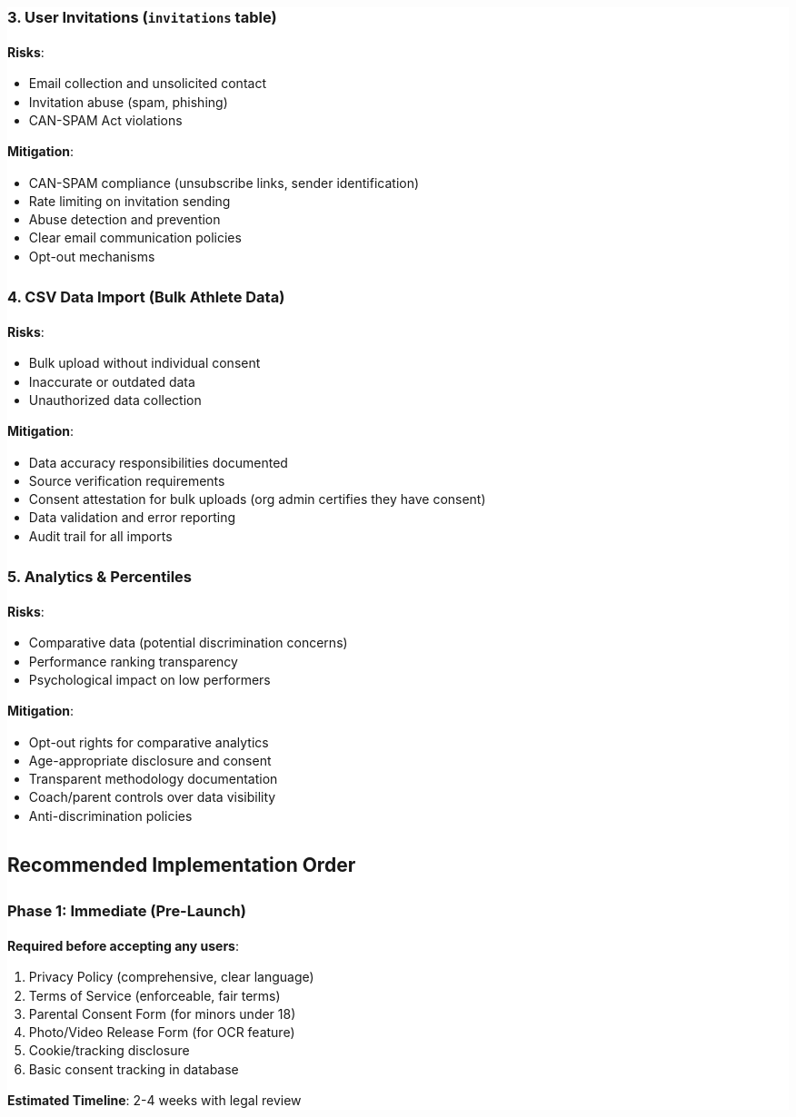 ### 3. User Invitations (`invitations` table)
**Risks**:
- Email collection and unsolicited contact
- Invitation abuse (spam, phishing)
- CAN-SPAM Act violations

**Mitigation**:
- CAN-SPAM compliance (unsubscribe links, sender identification)
- Rate limiting on invitation sending
- Abuse detection and prevention
- Clear email communication policies
- Opt-out mechanisms

### 4. CSV Data Import (Bulk Athlete Data)
**Risks**:
- Bulk upload without individual consent
- Inaccurate or outdated data
- Unauthorized data collection

**Mitigation**:
- Data accuracy responsibilities documented
- Source verification requirements
- Consent attestation for bulk uploads (org admin certifies they have consent)
- Data validation and error reporting
- Audit trail for all imports

### 5. Analytics & Percentiles
**Risks**:
- Comparative data (potential discrimination concerns)
- Performance ranking transparency
- Psychological impact on low performers

**Mitigation**:
- Opt-out rights for comparative analytics
- Age-appropriate disclosure and consent
- Transparent methodology documentation
- Coach/parent controls over data visibility
- Anti-discrimination policies

## Recommended Implementation Order

### Phase 1: Immediate (Pre-Launch)
**Required before accepting any users**:
1. Privacy Policy (comprehensive, clear language)
2. Terms of Service (enforceable, fair terms)
3. Parental Consent Form (for minors under 18)
4. Photo/Video Release Form (for OCR feature)
5. Cookie/tracking disclosure
6. Basic consent tracking in database

**Estimated Timeline**: 2-4 weeks with legal review
